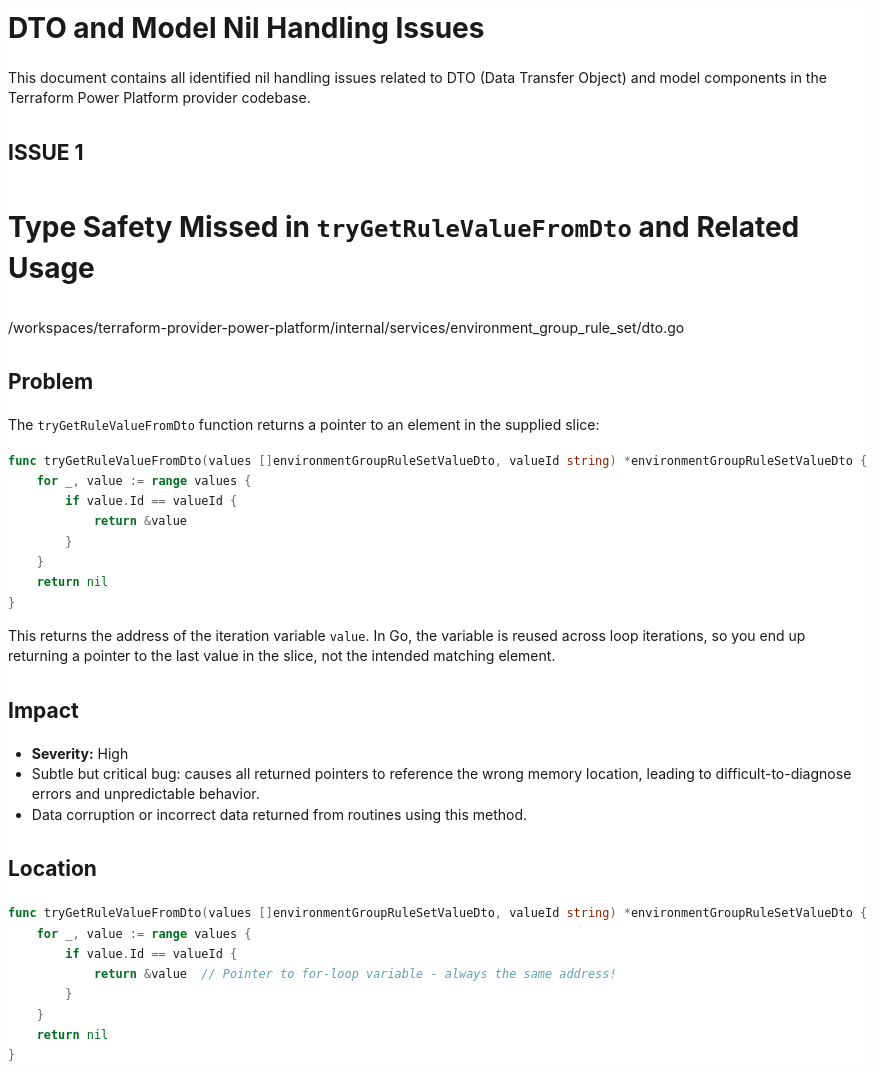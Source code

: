 # DTO and Model Nil Handling Issues

This document contains all identified nil handling issues related to DTO (Data Transfer Object) and model components in the Terraform Power Platform provider codebase.

## ISSUE 1



# Type Safety Missed in `tryGetRuleValueFromDto` and Related Usage

##

/workspaces/terraform-provider-power-platform/internal/services/environment_group_rule_set/dto.go

## Problem

The `tryGetRuleValueFromDto` function returns a pointer to an element in the supplied slice:

```go
func tryGetRuleValueFromDto(values []environmentGroupRuleSetValueDto, valueId string) *environmentGroupRuleSetValueDto {
    for _, value := range values {
        if value.Id == valueId {
            return &value
        }
    }
    return nil
}
```

This returns the address of the iteration variable `value`. In Go, the variable is reused across loop iterations, so you end up returning a pointer to the last value in the slice, not the intended matching element.

## Impact

- **Severity:** High
- Subtle but critical bug: causes all returned pointers to reference the wrong memory location, leading to difficult-to-diagnose errors and unpredictable behavior.
- Data corruption or incorrect data returned from routines using this method.

## Location

```go
func tryGetRuleValueFromDto(values []environmentGroupRuleSetValueDto, valueId string) *environmentGroupRuleSetValueDto {
    for _, value := range values {
        if value.Id == valueId {
            return &value  // Pointer to for-loop variable - always the same address!
        }
    }
    return nil
}
```
